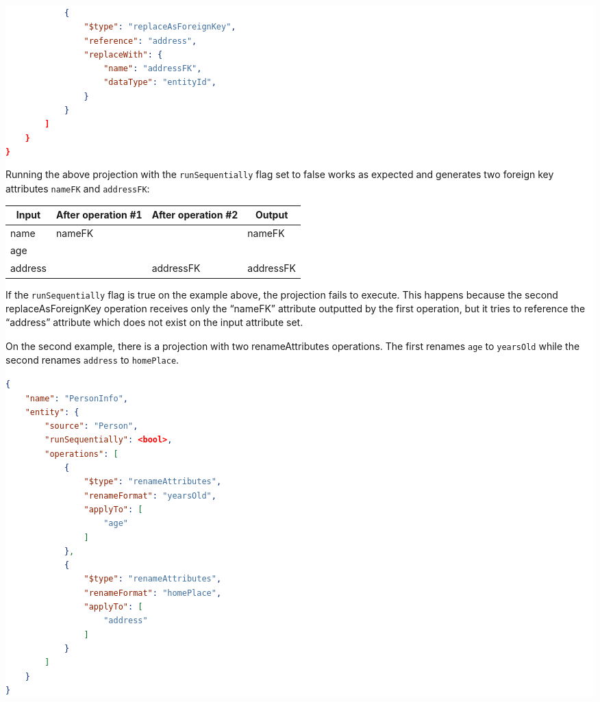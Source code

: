 ```json
            {
                "$type": "replaceAsForeignKey",
                "reference": "address",
                "replaceWith": {
                    "name": "addressFK",
                    "dataType": "entityId",
                }
            }
        ]
    }
}
```

Running the above projection with the `runSequentially` flag set to false works as expected and generates two foreign key attributes `nameFK` and `addressFK`:

|Input|After operation #1|After operation #2|Output|
|-|-|-|-|
|name|nameFK||nameFK
|age||
|address||addressFK|addressFK|

If the `runSequentially` flag is true on the example above, the projection fails to execute. This happens because the second replaceAsForeignKey operation receives only the “nameFK” attribute outputted by the first operation, but it tries to reference the “address” attribute which does not exist on the input attribute set.

On the second example, there is a projection with two renameAttributes operations. The first renames `age` to `yearsOld` while the second renames `address` to `homePlace`.

```json
{
    "name": "PersonInfo",
    "entity": {
        "source": "Person",
        "runSequentially": <bool>,
        "operations": [
            {
                "$type": "renameAttributes",
                "renameFormat": "yearsOld", 
                "applyTo": [ 
                    "age"
                ] 
            },
            {
                "$type": "renameAttributes",
                "renameFormat": "homePlace", 
                "applyTo": [ 
                    "address"
                ] 
            }
        ]
    }
}
```
